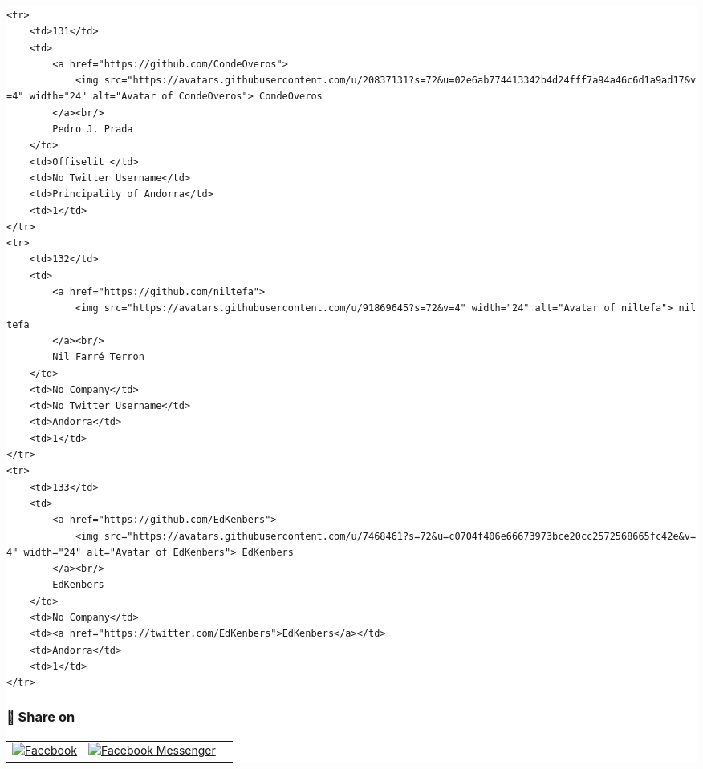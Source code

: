 	<tr>
		<td>131</td>
		<td>
			<a href="https://github.com/CondeOveros">
				<img src="https://avatars.githubusercontent.com/u/20837131?s=72&u=02e6ab774413342b4d24fff7a94a46c6d1a9ad17&v=4" width="24" alt="Avatar of CondeOveros"> CondeOveros
			</a><br/>
			Pedro J. Prada
		</td>
		<td>Offiselit </td>
		<td>No Twitter Username</td>
		<td>Principality of Andorra</td>
		<td>1</td>
	</tr>
	<tr>
		<td>132</td>
		<td>
			<a href="https://github.com/niltefa">
				<img src="https://avatars.githubusercontent.com/u/91869645?s=72&v=4" width="24" alt="Avatar of niltefa"> niltefa
			</a><br/>
			Nil Farré Terron
		</td>
		<td>No Company</td>
		<td>No Twitter Username</td>
		<td>Andorra</td>
		<td>1</td>
	</tr>
	<tr>
		<td>133</td>
		<td>
			<a href="https://github.com/EdKenbers">
				<img src="https://avatars.githubusercontent.com/u/7468461?s=72&u=c0704f406e66673973bce20cc2572568665fc42e&v=4" width="24" alt="Avatar of EdKenbers"> EdKenbers
			</a><br/>
			EdKenbers
		</td>
		<td>No Company</td>
		<td><a href="https://twitter.com/EdKenbers">EdKenbers</a></td>
		<td>Andorra</td>
		<td>1</td>
	</tr>
</table>

### 🚀 Share on

<table>
	<tr>
		<td>
			<a href="https://web.facebook.com/sharer.php?t=Top%20GitHub%20Users%20By%20Public%20Contributions%20in%20Andorra&u=https://github.com/tsirysndr/top-github-users/blob/main/markdown/public_contributions/andorra.md&_rdc=1&_rdr">
				<img src="https://github.com/gayanvoice/github-active-users-monitor/raw/master/public/images/icons/facebook.svg" height="48" width="48" alt="Facebook"/>
			</a>
		</td>
		<td>
			<a href="https://www.facebook.com/dialog/send?link=https://github.com/tsirysndr/top-github-users/blob/main/markdown/public_contributions/andorra.md&app_id=291494419107518&redirect_uri=https://github.com/tsirysndr/top-github-users/blob/main/markdown/public_contributions/andorra.md">
				<img src="https://github.com/gayanvoice/github-active-users-monitor/raw/master/public/images/icons/facebook_messenger.svg" height="48" width="48" alt="Facebook Messenger"/>
			</a>
		</td>
		<td>